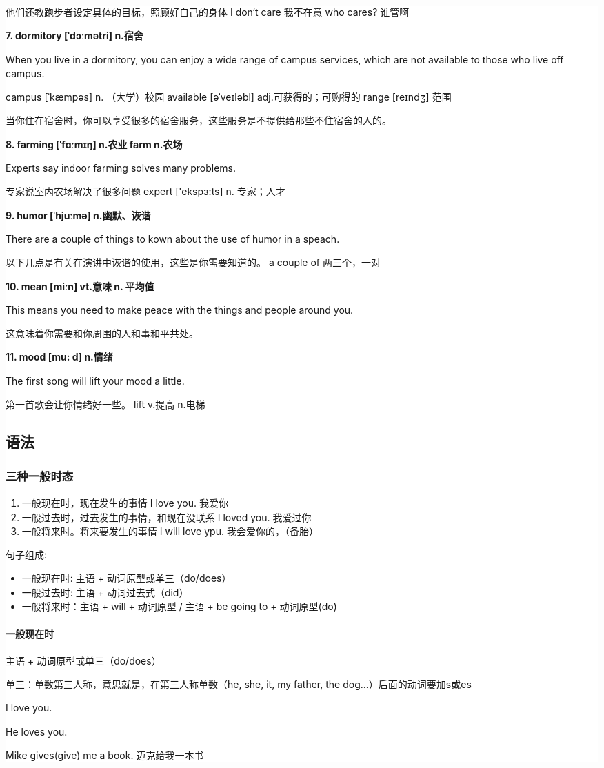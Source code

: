 他们还教跑步者设定具体的目标，照顾好自己的身体    I don‘t care 我不在意  who cares? 谁管啊


**7. dormitory  [ˈdɔːmətri] n.宿舍**

When you live in a dormitory, you can enjoy a wide range of campus services, which are not available to those who live off campus.

campus [ˈkæmpəs] n. （大学）校园  available [əˈveɪləbl] adj.可获得的；可购得的 range [reɪndʒ] 范围

当你住在宿舍时，你可以享受很多的宿舍服务，这些服务是不提供给那些不住宿舍的人的。


**8. farming  [ˈfɑːmɪŋ] n.农业  farm n.农场**

Experts say indoor farming solves many problems.   

专家说室内农场解决了很多问题 expert  ['ekspɜ:ts] n. 专家；人才

**9. humor  [ˈhjuːmə] n.幽默、诙谐**

There are a couple of things to kown about the use of humor in a speach.

以下几点是有关在演讲中诙谐的使用，这些是你需要知道的。 a couple of 两三个，一对  

**10. mean [miːn] vt.意味 n. 平均值**

This means you need to make peace with the things and people around you.

这意味着你需要和你周围的人和事和平共处。

**11. mood [mu: d] n.情绪**

The first song will lift your mood a little.

第一首歌会让你情绪好一些。 lift v.提高 n.电梯

## 语法

### 三种一般时态
1. 一般现在时，现在发生的事情  I love you. 我爱你
2. 一般过去时，过去发生的事情，和现在没联系 I loved you.  我爱过你
3. 一般将来时。将来要发生的事情 I will love ypu. 我会爱你的，（备胎）

句子组成:
- 一般现在时: 主语 + 动词原型或单三（do/does）
- 一般过去时: 主语 + 动词过去式（did）
- 一般将来时：主语 + will + 动词原型 / 主语 + be going to + 动词原型(do)

#### 一般现在时

主语 + 动词原型或单三（do/does）

单三：单数第三人称，意思就是，在第三人称单数（he, she, it, my father, the dog...）后面的动词要加s或es

I love you.

He loves you.

Mike gives(give) me a book. 迈克给我一本书
